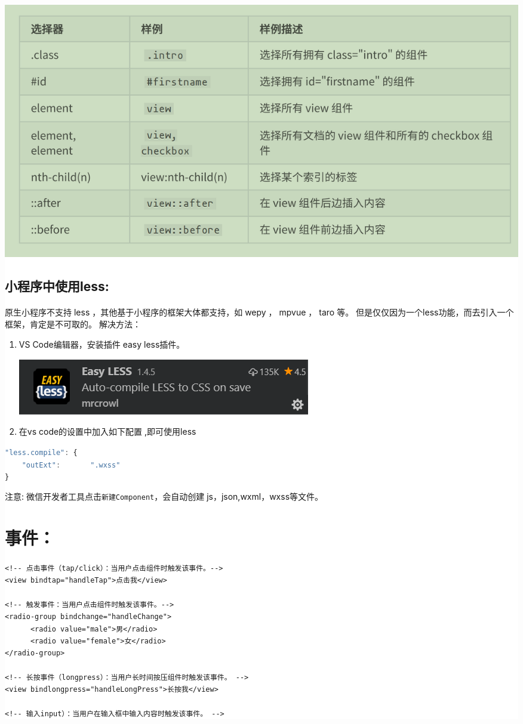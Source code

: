 ![](../../../%E7%AC%94%E8%AE%B0%E5%9B%BE%E7%89%87/%E5%89%8D%E7%AB%AF/%E6%A1%86%E6%9E%B6/wx-web/%E2%BD%AC%E5%89%8D%E2%BD%80%E6%8C%81%E7%9A%84%E9%80%89%E6%8B%A9%E5%99%A8.png)

 

## ⼩程序中使⽤less: 

   原⽣⼩程序不⽀持 less ，其他基于⼩程序的框架⼤体都⽀持，如 wepy ， mpvue ， taro 等。 但是仅仅因为⼀个less功能，⽽去引⼊⼀个框架，肯定是不可取的。
  解决方法：

1. VS Code编辑器，安装插件 easy less插件。

   ![](../../../%E7%AC%94%E8%AE%B0%E5%9B%BE%E7%89%87/%E5%89%8D%E7%AB%AF/%E6%A1%86%E6%9E%B6/wx-web/easy%20less%E6%8F%92%E4%BB%B6.png)

2.  在vs code的设置中加⼊如下配置 ,即可使用less

   ```js
   "less.compile": {
       "outExt":       ".wxss"
   }
   ```

  注意: 微信开发者工具点击`新建Component`，会自动创建 js，json,wxml，wxss等文件。

# 事件：

```vue
<!-- 点击事件（tap/click）：当用户点击组件时触发该事件。-->
<view bindtap="handleTap">点击我</view>

<!-- 触发事件：当用户点击组件时触发该事件。-->
<radio-group bindchange="handleChange"> 
      <radio value="male">男</radio>
      <radio value="female">女</radio>
</radio-group>

<!-- 长按事件（longpress）：当用户长时间按压组件时触发该事件。 -->
<view bindlongpress="handleLongPress">长按我</view>

<!-- 输入input）：当用户在输入框中输入内容时触发该事件。 -->
```
